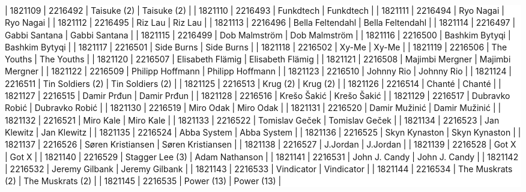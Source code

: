 | 1821109 | 2216492 | Taisuke (2) | Taisuke (2) |
| 1821110 | 2216493 | Funkdtech | Funkdtech |
| 1821111 | 2216494 | Ryo Nagai | Ryo Nagai |
| 1821112 | 2216495 | Riz Lau | Riz Lau |
| 1821113 | 2216496 | Bella Feltendahl | Bella Feltendahl |
| 1821114 | 2216497 | Gabbi Santana | Gabbi Santana |
| 1821115 | 2216499 | Dob Malmström | Dob Malmström |
| 1821116 | 2216500 | Bashkim Bytyqi | Bashkim Bytyqi |
| 1821117 | 2216501 | Side Burns | Side Burns |
| 1821118 | 2216502 | Xy-Me | Xy-Me |
| 1821119 | 2216506 | The Youths | The Youths |
| 1821120 | 2216507 | Elisabeth Flämig | Elisabeth Flämig |
| 1821121 | 2216508 | Majimbi Mergner | Majimbi Mergner |
| 1821122 | 2216509 | Philipp Hoffmann | Philipp Hoffmann |
| 1821123 | 2216510 | Johnny Rio | Johnny Rio |
| 1821124 | 2216511 | Tin Soldiers (2) | Tin Soldiers (2) |
| 1821125 | 2216513 | Krug (2) | Krug (2) |
| 1821126 | 2216514 | Chanté | Chanté |
| 1821127 | 2216515 | Damir Prđun | Damir Prđun |
| 1821128 | 2216516 | Krešo Šakić | Krešo Šakić |
| 1821129 | 2216517 | Dubravko Robić | Dubravko Robić |
| 1821130 | 2216519 | Miro Odak | Miro Odak |
| 1821131 | 2216520 | Damir Mužinić | Damir Mužinić |
| 1821132 | 2216521 | Miro Kale | Miro Kale |
| 1821133 | 2216522 | Tomislav Geček | Tomislav Geček |
| 1821134 | 2216523 | Jan Klewitz | Jan Klewitz |
| 1821135 | 2216524 | Abba System | Abba System |
| 1821136 | 2216525 | Skyn Kynaston | Skyn Kynaston |
| 1821137 | 2216526 | Søren Kristiansen | Søren Kristiansen |
| 1821138 | 2216527 | J.Jordan | J.Jordan |
| 1821139 | 2216528 | Got X | Got X |
| 1821140 | 2216529 | Stagger Lee (3) | Adam Nathanson |
| 1821141 | 2216531 | John J. Candy | John J. Candy |
| 1821142 | 2216532 | Jeremy Gilbank | Jeremy Gilbank |
| 1821143 | 2216533 | Vindicator | Vindicator |
| 1821144 | 2216534 | The Muskrats (2) | The Muskrats (2) |
| 1821145 | 2216535 | Power (13) | Power (13) |